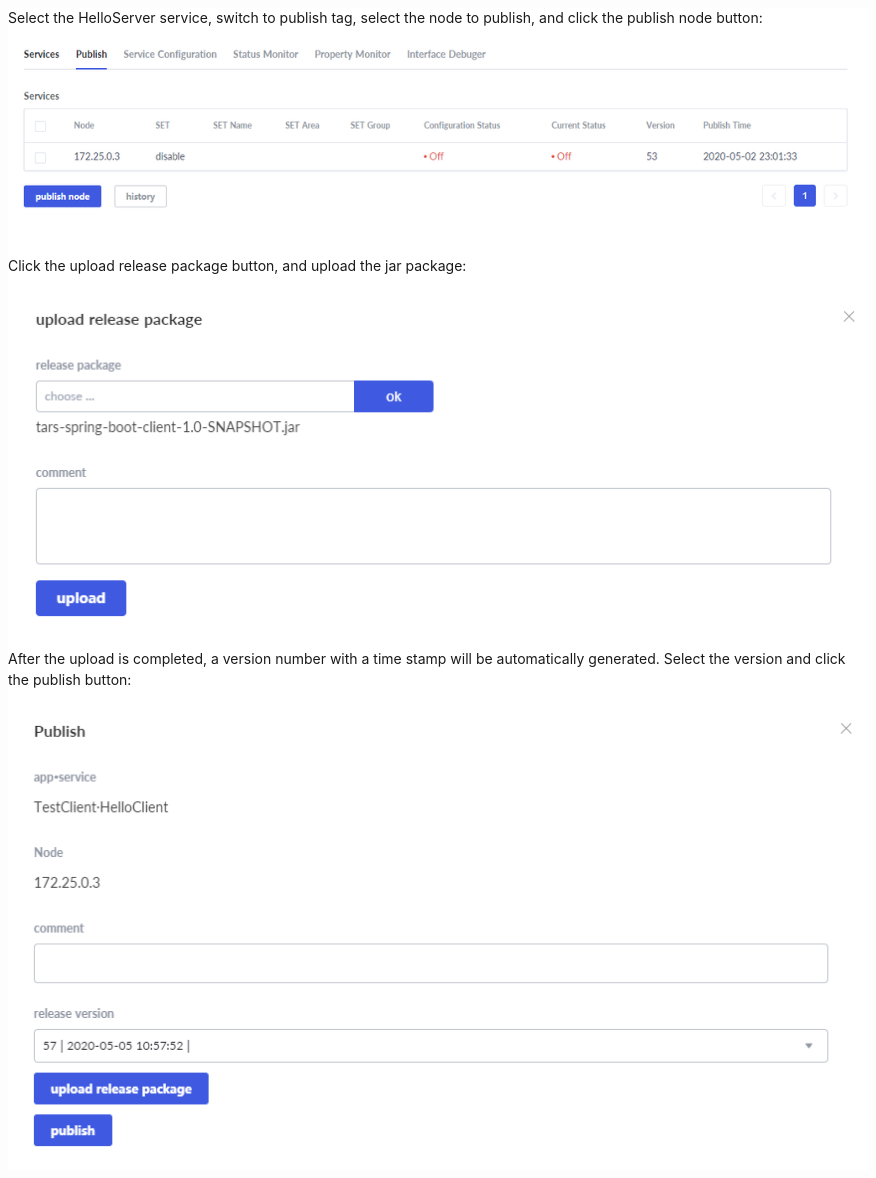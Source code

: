 

Select the HelloServer service, switch to publish tag, select the node to publish, and click the publish node button:

![tars-publication](images/tars-publication.png)

Click the upload release package button, and upload the jar package:

![tars-uploadjarclient](images/tars-uploadjarclient.png)

After the upload is completed, a version number with a time stamp will be automatically generated. Select the version and click the publish button:

![tars-pubjar-client](images/tars-pubjar-client.png)
